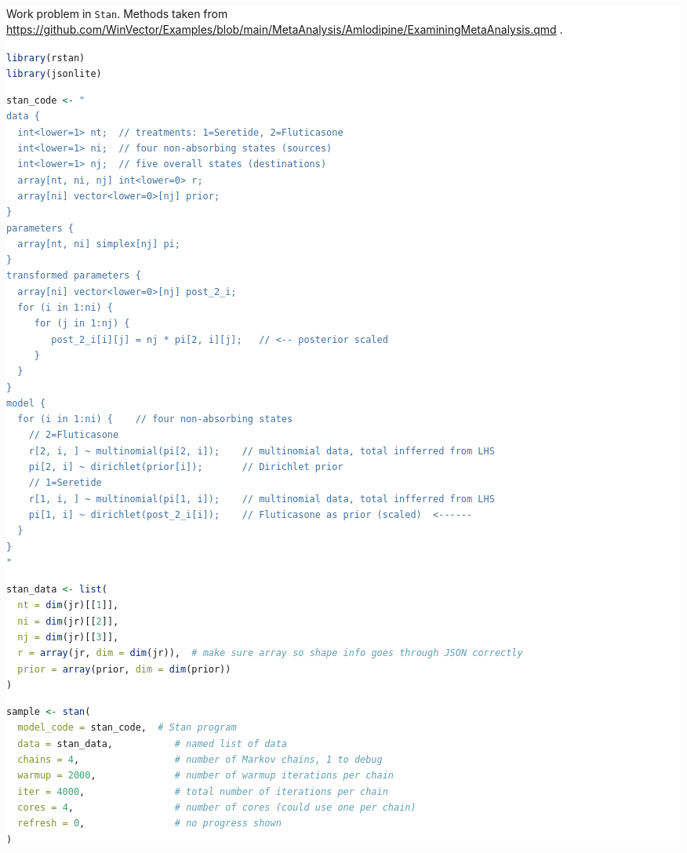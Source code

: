 Work problem in `Stan`. Methods taken from
<https://github.com/WinVector/Examples/blob/main/MetaAnalysis/Amlodipine/ExaminingMetaAnalysis.qmd>
.

``` r
library(rstan)
library(jsonlite)
```

``` r
stan_code <- "
data {
  int<lower=1> nt;  // treatments: 1=Seretide, 2=Fluticasone
  int<lower=1> ni;  // four non-absorbing states (sources)
  int<lower=1> nj;  // five overall states (destinations)
  array[nt, ni, nj] int<lower=0> r;
  array[ni] vector<lower=0>[nj] prior;
}
parameters {
  array[nt, ni] simplex[nj] pi;
}
transformed parameters {
  array[ni] vector<lower=0>[nj] post_2_i;
  for (i in 1:ni) {
     for (j in 1:nj) {
        post_2_i[i][j] = nj * pi[2, i][j];   // <-- posterior scaled
     }
  }
}
model {
  for (i in 1:ni) {    // four non-absorbing states
    // 2=Fluticasone
    r[2, i, ] ~ multinomial(pi[2, i]);    // multinomial data, total infferred from LHS
    pi[2, i] ~ dirichlet(prior[i]);       // Dirichlet prior
    // 1=Seretide
    r[1, i, ] ~ multinomial(pi[1, i]);    // multinomial data, total infferred from LHS
    pi[1, i] ~ dirichlet(post_2_i[i]);    // Fluticasone as prior (scaled)  <------
  }
}
"
```

``` r
stan_data <- list(
  nt = dim(jr)[[1]],
  ni = dim(jr)[[2]],
  nj = dim(jr)[[3]],
  r = array(jr, dim = dim(jr)),  # make sure array so shape info goes through JSON correctly
  prior = array(prior, dim = dim(prior))
)
```

``` r
sample <- stan(
  model_code = stan_code,  # Stan program
  data = stan_data,           # named list of data
  chains = 4,                 # number of Markov chains, 1 to debug
  warmup = 2000,              # number of warmup iterations per chain
  iter = 4000,                # total number of iterations per chain
  cores = 4,                  # number of cores (could use one per chain)
  refresh = 0,                # no progress shown
)
```
